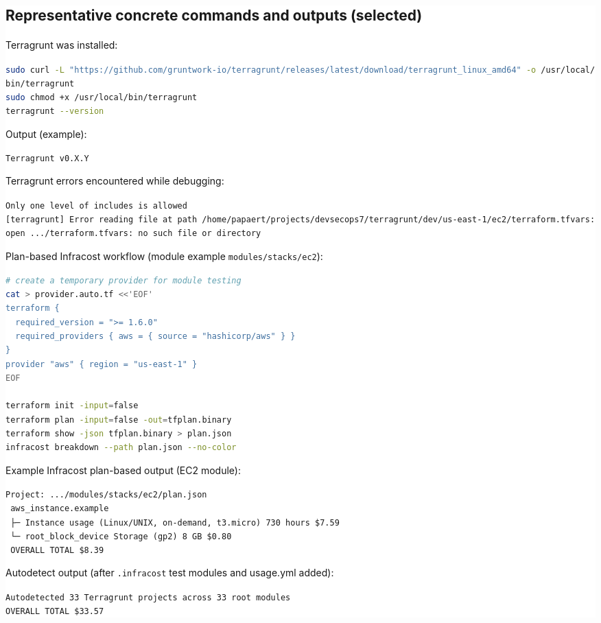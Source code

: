 
## Representative concrete commands and outputs (selected)

Terragrunt was installed:

```bash
sudo curl -L "https://github.com/gruntwork-io/terragrunt/releases/latest/download/terragrunt_linux_amd64" -o /usr/local/bin/terragrunt
sudo chmod +x /usr/local/bin/terragrunt
terragrunt --version
```

Output (example):
```
Terragrunt v0.X.Y
```

Terragrunt errors encountered while debugging:

```
Only one level of includes is allowed
[terragrunt] Error reading file at path /home/papaert/projects/devsecops7/terragrunt/dev/us-east-1/ec2/terraform.tfvars: open .../terraform.tfvars: no such file or directory
```

Plan-based Infracost workflow (module example `modules/stacks/ec2`):

```bash
# create a temporary provider for module testing
cat > provider.auto.tf <<'EOF'
terraform {
  required_version = ">= 1.6.0"
  required_providers { aws = { source = "hashicorp/aws" } }
}
provider "aws" { region = "us-east-1" }
EOF

terraform init -input=false
terraform plan -input=false -out=tfplan.binary
terraform show -json tfplan.binary > plan.json
infracost breakdown --path plan.json --no-color
```

Example Infracost plan-based output (EC2 module):

```
Project: .../modules/stacks/ec2/plan.json
 aws_instance.example
 ├─ Instance usage (Linux/UNIX, on-demand, t3.micro) 730 hours $7.59
 └─ root_block_device Storage (gp2) 8 GB $0.80
 OVERALL TOTAL $8.39
```

Autodetect output (after `.infracost` test modules and usage.yml added):
```
Autodetected 33 Terragrunt projects across 33 root modules
OVERALL TOTAL $33.57
```
